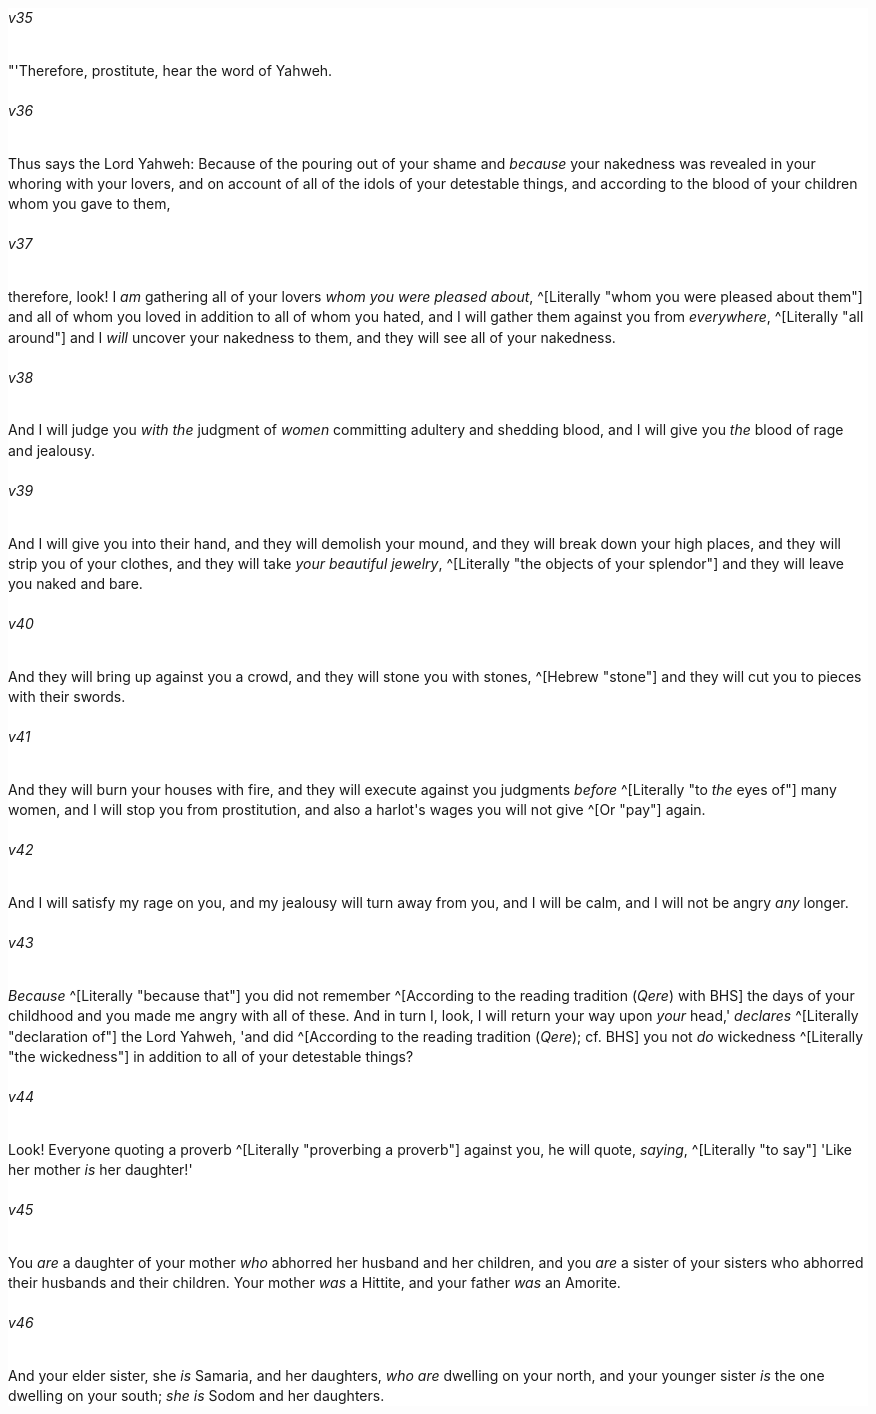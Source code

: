 ###### v35
"'Therefore, prostitute, hear the word of Yahweh.

###### v36
Thus says the Lord Yahweh: Because of the pouring out of your shame and _because_ your nakedness was revealed in your whoring with your lovers, and on account of all of the idols of your detestable things, and according to the blood of your children whom you gave to them,

###### v37
therefore, look! I _am_ gathering all of your lovers _whom you were pleased about_, ^[Literally "whom you were pleased about them"] and all of whom you loved in addition to all of whom you hated, and I will gather them against you from _everywhere_, ^[Literally "all around"] and I _will_ uncover your nakedness to them, and they will see all of your nakedness.

###### v38
And I will judge you _with the_ judgment of _women_ committing adultery and shedding blood, and I will give you _the_ blood of rage and jealousy.

###### v39
And I will give you into their hand, and they will demolish your mound, and they will break down your high places, and they will strip you of your clothes, and they will take _your beautiful jewelry_, ^[Literally "the objects of your splendor"] and they will leave you naked and bare.

###### v40
And they will bring up against you a crowd, and they will stone you with stones, ^[Hebrew "stone"] and they will cut you to pieces with their swords.

###### v41
And they will burn your houses with fire, and they will execute against you judgments _before_ ^[Literally "to _the_ eyes of"] many women, and I will stop you from prostitution, and also a harlot's wages you will not give ^[Or "pay"] again.

###### v42
And I will satisfy my rage on you, and my jealousy will turn away from you, and I will be calm, and I will not be angry _any_ longer.

###### v43
_Because_ ^[Literally "because that"] you did not remember ^[According to the reading tradition (_Qere_) with BHS] the days of your childhood and you made me angry with all of these. And in turn I, look, I will return your way upon _your_ head,' _declares_ ^[Literally "declaration of"] the Lord Yahweh, 'and did ^[According to the reading tradition (_Qere_); cf. BHS] you not _do_ wickedness ^[Literally "the wickedness"] in addition to all of your detestable things?

###### v44
Look! Everyone quoting a proverb ^[Literally "proverbing a proverb"] against you, he will quote, _saying_, ^[Literally "to say"] 'Like her mother _is_ her daughter!'

###### v45
You _are_ a daughter of your mother _who_ abhorred her husband and her children, and you _are_ a sister of your sisters who abhorred their husbands and their children. Your mother _was_ a Hittite, and your father _was_ an Amorite.

###### v46
And your elder sister, she _is_ Samaria, and her daughters, _who are_ dwelling on your north, and your younger sister _is_ the one dwelling on your south; _she_ _is_ Sodom and her daughters.

